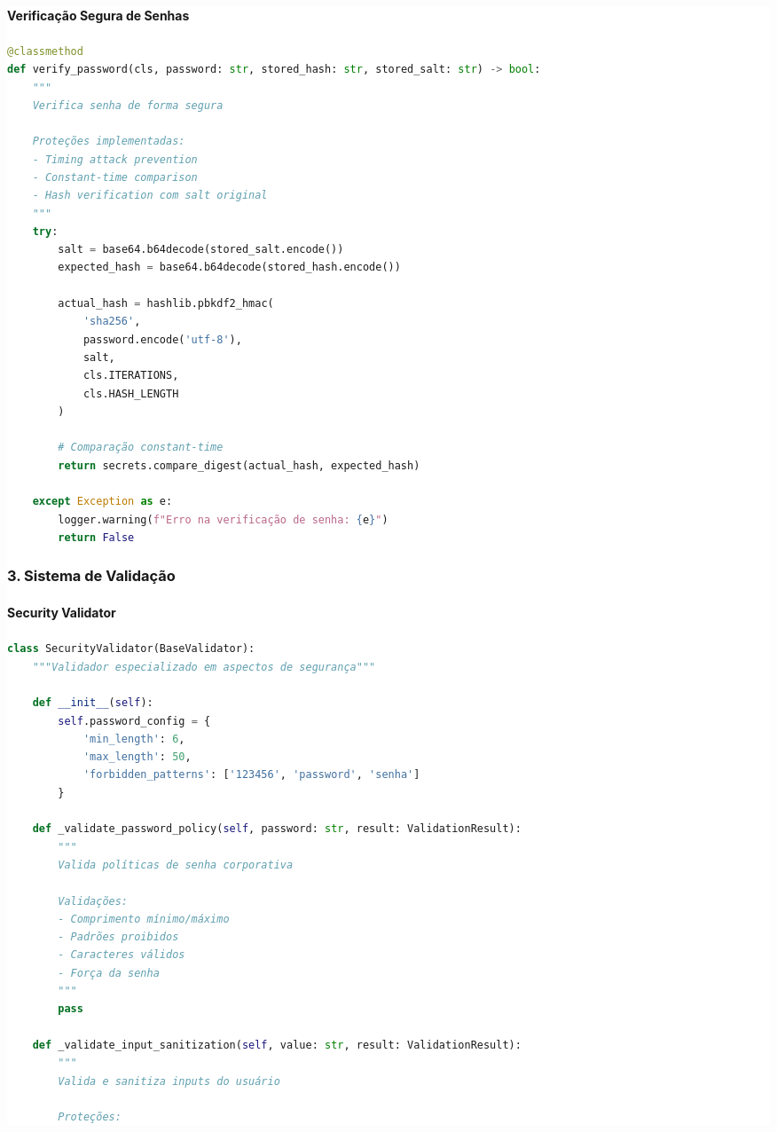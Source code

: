 
#### Verificação Segura de Senhas
```python
@classmethod
def verify_password(cls, password: str, stored_hash: str, stored_salt: str) -> bool:
    """
    Verifica senha de forma segura
    
    Proteções implementadas:
    - Timing attack prevention
    - Constant-time comparison
    - Hash verification com salt original
    """
    try:
        salt = base64.b64decode(stored_salt.encode())
        expected_hash = base64.b64decode(stored_hash.encode())
        
        actual_hash = hashlib.pbkdf2_hmac(
            'sha256',
            password.encode('utf-8'),
            salt,
            cls.ITERATIONS,
            cls.HASH_LENGTH
        )
        
        # Comparação constant-time
        return secrets.compare_digest(actual_hash, expected_hash)
        
    except Exception as e:
        logger.warning(f"Erro na verificação de senha: {e}")
        return False
```

### 3. Sistema de Validação

#### Security Validator
```python
class SecurityValidator(BaseValidator):
    """Validador especializado em aspectos de segurança"""
    
    def __init__(self):
        self.password_config = {
            'min_length': 6,
            'max_length': 50,
            'forbidden_patterns': ['123456', 'password', 'senha']
        }
    
    def _validate_password_policy(self, password: str, result: ValidationResult):
        """
        Valida políticas de senha corporativa
        
        Validações:
        - Comprimento mínimo/máximo
        - Padrões proibidos
        - Caracteres válidos
        - Força da senha
        """
        pass
    
    def _validate_input_sanitization(self, value: str, result: ValidationResult):
        """
        Valida e sanitiza inputs do usuário
        
        Proteções:
```